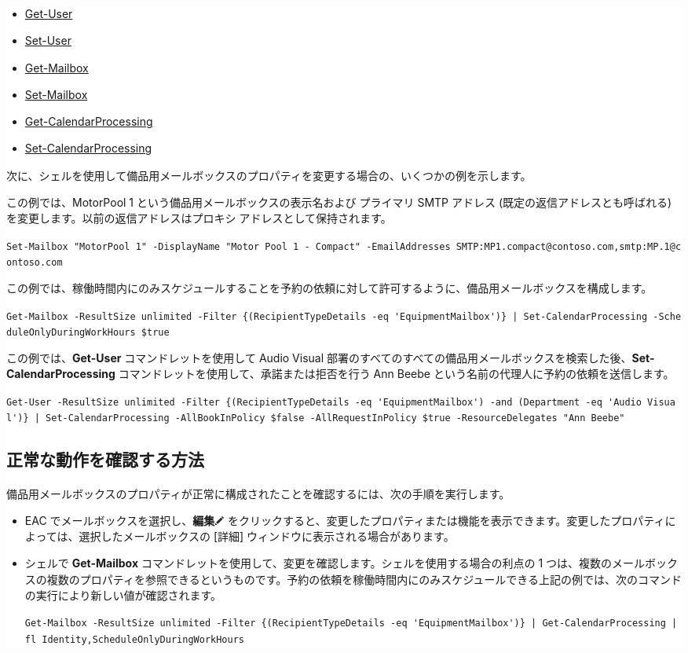   - [Get-User](https://technet.microsoft.com/ja-jp/library/aa996896\(v=exchg.150\))

  - [Set-User](https://technet.microsoft.com/ja-jp/library/aa998221\(v=exchg.150\))

  - [Get-Mailbox](https://technet.microsoft.com/ja-jp/library/bb123685\(v=exchg.150\))

  - [Set-Mailbox](https://technet.microsoft.com/ja-jp/library/bb123981\(v=exchg.150\))

  - [Get-CalendarProcessing](https://technet.microsoft.com/ja-jp/library/dd298137\(v=exchg.150\))

  - [Set-CalendarProcessing](https://technet.microsoft.com/ja-jp/library/dd335046\(v=exchg.150\))

次に、シェルを使用して備品用メールボックスのプロパティを変更する場合の、いくつかの例を示します。

この例では、MotorPool 1 という備品用メールボックスの表示名および プライマリ SMTP アドレス (既定の返信アドレスとも呼ばれる) を変更します。以前の返信アドレスはプロキシ アドレスとして保持されます。

    Set-Mailbox "MotorPool 1" -DisplayName "Motor Pool 1 - Compact" -EmailAddresses SMTP:MP1.compact@contoso.com,smtp:MP.1@contoso.com

この例では、稼働時間内にのみスケジュールすることを予約の依頼に対して許可するように、備品用メールボックスを構成します。

    Get-Mailbox -ResultSize unlimited -Filter {(RecipientTypeDetails -eq 'EquipmentMailbox')} | Set-CalendarProcessing -ScheduleOnlyDuringWorkHours $true

この例では、**Get-User** コマンドレットを使用して Audio Visual 部署のすべてのすべての備品用メールボックスを検索した後、**Set-CalendarProcessing** コマンドレットを使用して、承諾または拒否を行う Ann Beebe という名前の代理人に予約の依頼を送信します。

    Get-User -ResultSize unlimited -Filter {(RecipientTypeDetails -eq 'EquipmentMailbox') -and (Department -eq 'Audio Visual')} | Set-CalendarProcessing -AllBookInPolicy $false -AllRequestInPolicy $true -ResourceDelegates "Ann Beebe"

## 正常な動作を確認する方法

備品用メールボックスのプロパティが正常に構成されたことを確認するには、次の手順を実行します。

  - EAC でメールボックスを選択し、<strong>編集</strong>![編集アイコン](images/Bb124582.6f53ccb2-1f13-4c02-bea0-30690e6ea71d(EXCHG.150).gif "編集アイコン") をクリックすると、変更したプロパティまたは機能を表示できます。変更したプロパティによっては、選択したメールボックスの \[詳細\] ウィンドウに表示される場合があります。

  - シェルで **Get-Mailbox** コマンドレットを使用して、変更を確認します。シェルを使用する場合の利点の 1 つは、複数のメールボックスの複数のプロパティを参照できるというものです。予約の依頼を稼働時間内にのみスケジュールできる上記の例では、次のコマンドの実行により新しい値が確認されます。
    
        Get-Mailbox -ResultSize unlimited -Filter {(RecipientTypeDetails -eq 'EquipmentMailbox')} | Get-CalendarProcessing | fl Identity,ScheduleOnlyDuringWorkHours

